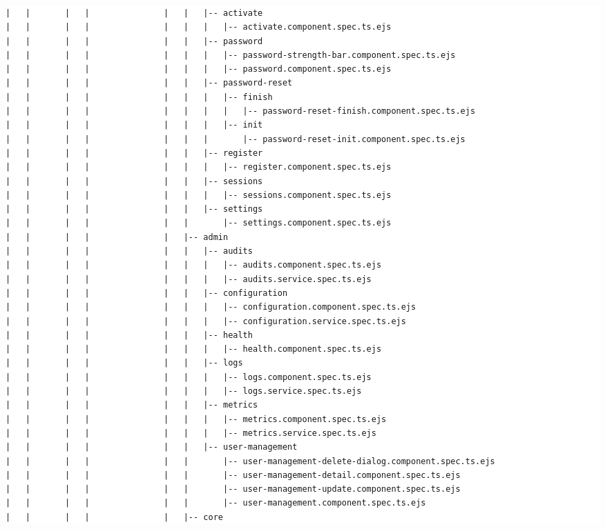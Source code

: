     |   |       |   |               |   |   |-- activate
    |   |       |   |               |   |   |   |-- activate.component.spec.ts.ejs
    |   |       |   |               |   |   |-- password
    |   |       |   |               |   |   |   |-- password-strength-bar.component.spec.ts.ejs
    |   |       |   |               |   |   |   |-- password.component.spec.ts.ejs
    |   |       |   |               |   |   |-- password-reset
    |   |       |   |               |   |   |   |-- finish
    |   |       |   |               |   |   |   |   |-- password-reset-finish.component.spec.ts.ejs
    |   |       |   |               |   |   |   |-- init
    |   |       |   |               |   |   |       |-- password-reset-init.component.spec.ts.ejs
    |   |       |   |               |   |   |-- register
    |   |       |   |               |   |   |   |-- register.component.spec.ts.ejs
    |   |       |   |               |   |   |-- sessions
    |   |       |   |               |   |   |   |-- sessions.component.spec.ts.ejs
    |   |       |   |               |   |   |-- settings
    |   |       |   |               |   |       |-- settings.component.spec.ts.ejs
    |   |       |   |               |   |-- admin
    |   |       |   |               |   |   |-- audits
    |   |       |   |               |   |   |   |-- audits.component.spec.ts.ejs
    |   |       |   |               |   |   |   |-- audits.service.spec.ts.ejs
    |   |       |   |               |   |   |-- configuration
    |   |       |   |               |   |   |   |-- configuration.component.spec.ts.ejs
    |   |       |   |               |   |   |   |-- configuration.service.spec.ts.ejs
    |   |       |   |               |   |   |-- health
    |   |       |   |               |   |   |   |-- health.component.spec.ts.ejs
    |   |       |   |               |   |   |-- logs
    |   |       |   |               |   |   |   |-- logs.component.spec.ts.ejs
    |   |       |   |               |   |   |   |-- logs.service.spec.ts.ejs
    |   |       |   |               |   |   |-- metrics
    |   |       |   |               |   |   |   |-- metrics.component.spec.ts.ejs
    |   |       |   |               |   |   |   |-- metrics.service.spec.ts.ejs
    |   |       |   |               |   |   |-- user-management
    |   |       |   |               |   |       |-- user-management-delete-dialog.component.spec.ts.ejs
    |   |       |   |               |   |       |-- user-management-detail.component.spec.ts.ejs
    |   |       |   |               |   |       |-- user-management-update.component.spec.ts.ejs
    |   |       |   |               |   |       |-- user-management.component.spec.ts.ejs
    |   |       |   |               |   |-- core